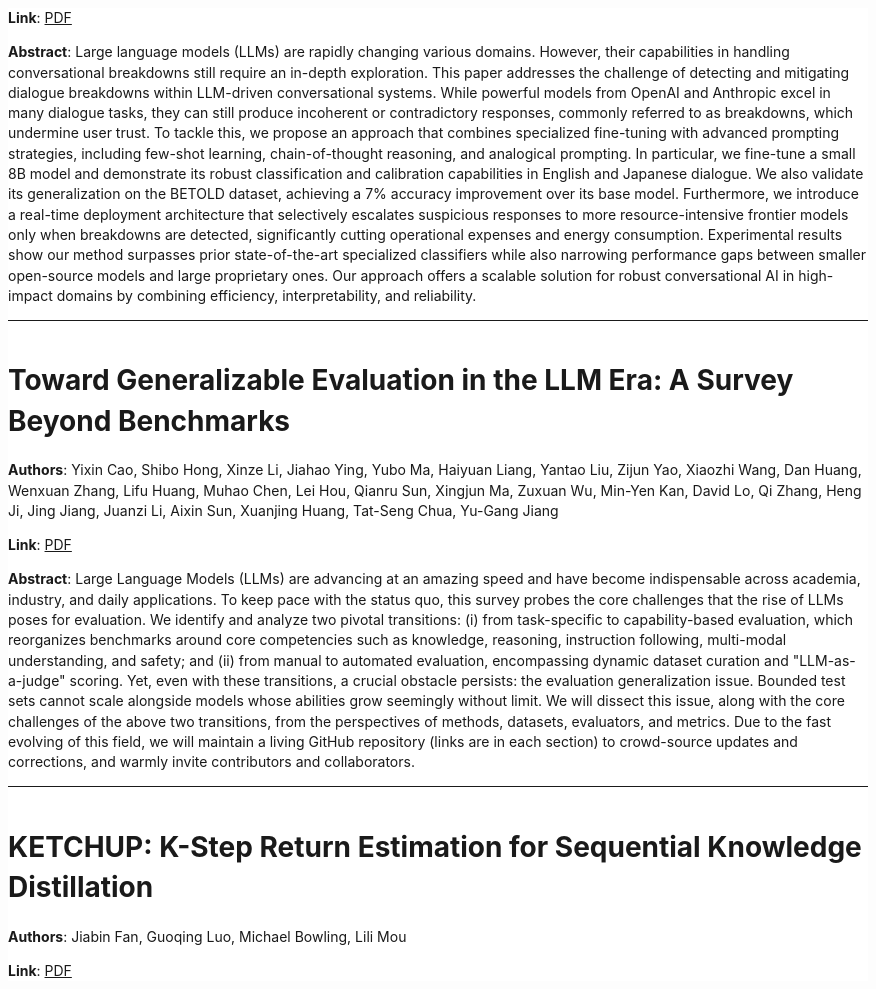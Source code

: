 **Link**: [PDF](https://arxiv.org/pdf/2504.18839)  

**Abstract**: Large language models (LLMs) are rapidly changing various domains. However, their capabilities in handling conversational breakdowns still require an in-depth exploration. This paper addresses the challenge of detecting and mitigating dialogue breakdowns within LLM-driven conversational systems. While powerful models from OpenAI and Anthropic excel in many dialogue tasks, they can still produce incoherent or contradictory responses, commonly referred to as breakdowns, which undermine user trust. To tackle this, we propose an approach that combines specialized fine-tuning with advanced prompting strategies, including few-shot learning, chain-of-thought reasoning, and analogical prompting. In particular, we fine-tune a small 8B model and demonstrate its robust classification and calibration capabilities in English and Japanese dialogue. We also validate its generalization on the BETOLD dataset, achieving a 7\% accuracy improvement over its base model. Furthermore, we introduce a real-time deployment architecture that selectively escalates suspicious responses to more resource-intensive frontier models only when breakdowns are detected, significantly cutting operational expenses and energy consumption. Experimental results show our method surpasses prior state-of-the-art specialized classifiers while also narrowing performance gaps between smaller open-source models and large proprietary ones. Our approach offers a scalable solution for robust conversational AI in high-impact domains by combining efficiency, interpretability, and reliability. 

---
# Toward Generalizable Evaluation in the LLM Era: A Survey Beyond Benchmarks 

**Authors**: Yixin Cao, Shibo Hong, Xinze Li, Jiahao Ying, Yubo Ma, Haiyuan Liang, Yantao Liu, Zijun Yao, Xiaozhi Wang, Dan Huang, Wenxuan Zhang, Lifu Huang, Muhao Chen, Lei Hou, Qianru Sun, Xingjun Ma, Zuxuan Wu, Min-Yen Kan, David Lo, Qi Zhang, Heng Ji, Jing Jiang, Juanzi Li, Aixin Sun, Xuanjing Huang, Tat-Seng Chua, Yu-Gang Jiang  

**Link**: [PDF](https://arxiv.org/pdf/2504.18838)  

**Abstract**: Large Language Models (LLMs) are advancing at an amazing speed and have become indispensable across academia, industry, and daily applications. To keep pace with the status quo, this survey probes the core challenges that the rise of LLMs poses for evaluation. We identify and analyze two pivotal transitions: (i) from task-specific to capability-based evaluation, which reorganizes benchmarks around core competencies such as knowledge, reasoning, instruction following, multi-modal understanding, and safety; and (ii) from manual to automated evaluation, encompassing dynamic dataset curation and "LLM-as-a-judge" scoring.
Yet, even with these transitions, a crucial obstacle persists: the evaluation generalization issue. Bounded test sets cannot scale alongside models whose abilities grow seemingly without limit. We will dissect this issue, along with the core challenges of the above two transitions, from the perspectives of methods, datasets, evaluators, and metrics. Due to the fast evolving of this field, we will maintain a living GitHub repository (links are in each section) to crowd-source updates and corrections, and warmly invite contributors and collaborators. 

---
# KETCHUP: K-Step Return Estimation for Sequential Knowledge Distillation 

**Authors**: Jiabin Fan, Guoqing Luo, Michael Bowling, Lili Mou  

**Link**: [PDF](https://arxiv.org/pdf/2504.19024)  
